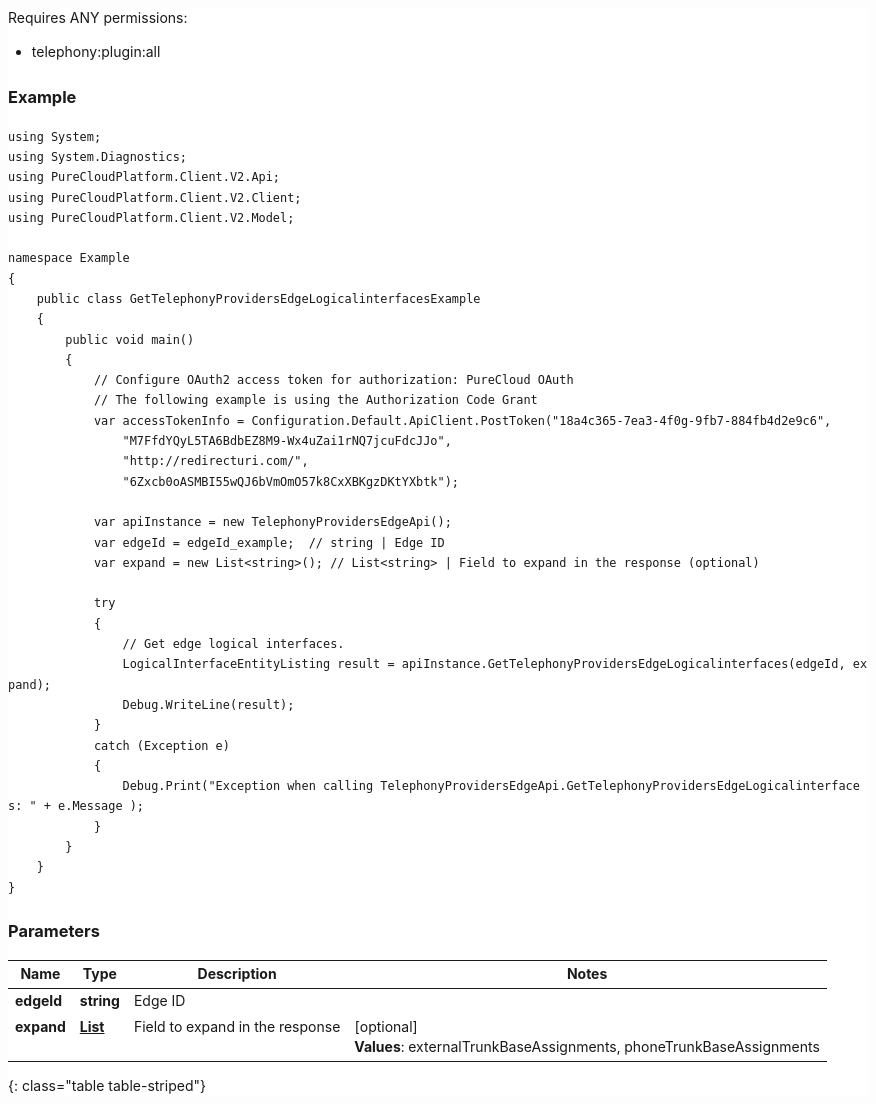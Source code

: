 Requires ANY permissions: 

* telephony:plugin:all

### Example
```{"language":"csharp"}
using System;
using System.Diagnostics;
using PureCloudPlatform.Client.V2.Api;
using PureCloudPlatform.Client.V2.Client;
using PureCloudPlatform.Client.V2.Model;

namespace Example
{
    public class GetTelephonyProvidersEdgeLogicalinterfacesExample
    {
        public void main()
        { 
            // Configure OAuth2 access token for authorization: PureCloud OAuth
            // The following example is using the Authorization Code Grant
            var accessTokenInfo = Configuration.Default.ApiClient.PostToken("18a4c365-7ea3-4f0g-9fb7-884fb4d2e9c6",
                "M7FfdYQyL5TA6BdbEZ8M9-Wx4uZai1rNQ7jcuFdcJJo",
                "http://redirecturi.com/",
                "6Zxcb0oASMBI55wQJ6bVmOmO57k8CxXBKgzDKtYXbtk");

            var apiInstance = new TelephonyProvidersEdgeApi();
            var edgeId = edgeId_example;  // string | Edge ID
            var expand = new List<string>(); // List<string> | Field to expand in the response (optional) 

            try
            { 
                // Get edge logical interfaces.
                LogicalInterfaceEntityListing result = apiInstance.GetTelephonyProvidersEdgeLogicalinterfaces(edgeId, expand);
                Debug.WriteLine(result);
            }
            catch (Exception e)
            {
                Debug.Print("Exception when calling TelephonyProvidersEdgeApi.GetTelephonyProvidersEdgeLogicalinterfaces: " + e.Message );
            }
        }
    }
}
```

### Parameters


|Name | Type | Description  | Notes |
|------------- | ------------- | ------------- | -------------|
| **edgeId** | **string**| Edge ID |  |
| **expand** | [**List<string>**](string.html)| Field to expand in the response | [optional] <br />**Values**: externalTrunkBaseAssignments, phoneTrunkBaseAssignments |
{: class="table table-striped"}
